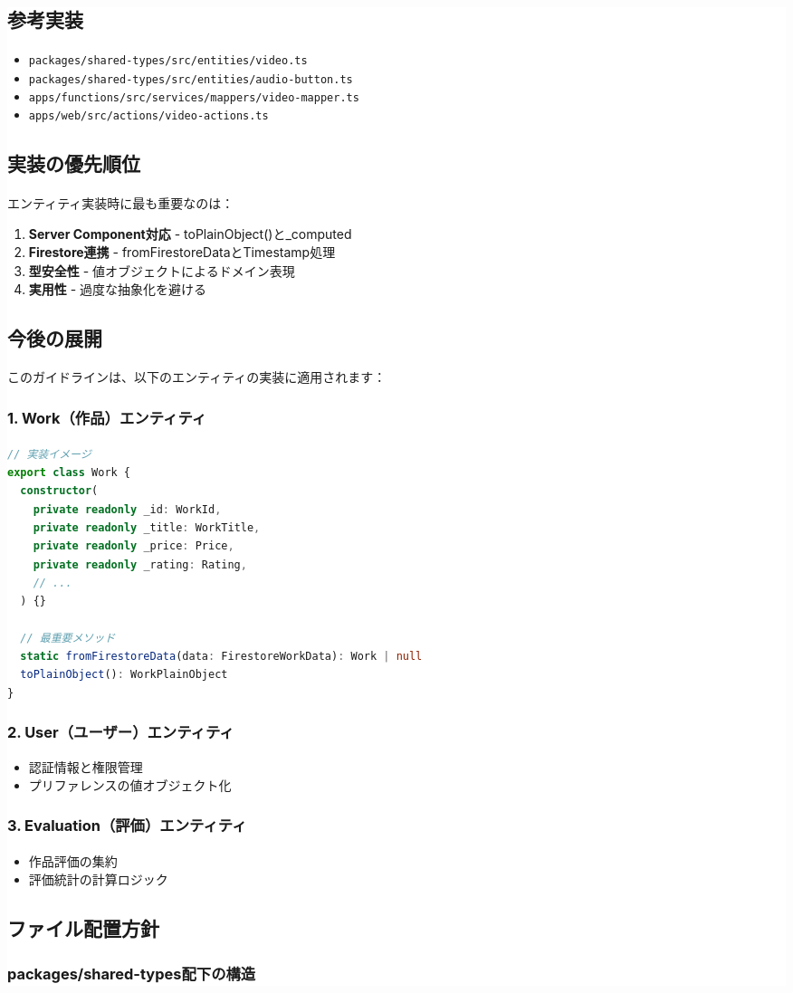 ## 参考実装

- `packages/shared-types/src/entities/video.ts`
- `packages/shared-types/src/entities/audio-button.ts`
- `apps/functions/src/services/mappers/video-mapper.ts`
- `apps/web/src/actions/video-actions.ts`

## 実装の優先順位

エンティティ実装時に最も重要なのは：

1. **Server Component対応** - toPlainObject()と_computed
2. **Firestore連携** - fromFirestoreDataとTimestamp処理
3. **型安全性** - 値オブジェクトによるドメイン表現
4. **実用性** - 過度な抽象化を避ける

## 今後の展開

このガイドラインは、以下のエンティティの実装に適用されます：

### 1. Work（作品）エンティティ
```typescript
// 実装イメージ
export class Work {
  constructor(
    private readonly _id: WorkId,
    private readonly _title: WorkTitle,
    private readonly _price: Price,
    private readonly _rating: Rating,
    // ...
  ) {}

  // 最重要メソッド
  static fromFirestoreData(data: FirestoreWorkData): Work | null
  toPlainObject(): WorkPlainObject
}
```

### 2. User（ユーザー）エンティティ
- 認証情報と権限管理
- プリファレンスの値オブジェクト化

### 3. Evaluation（評価）エンティティ
- 作品評価の集約
- 評価統計の計算ロジック

## ファイル配置方針

### packages/shared-types配下の構造
